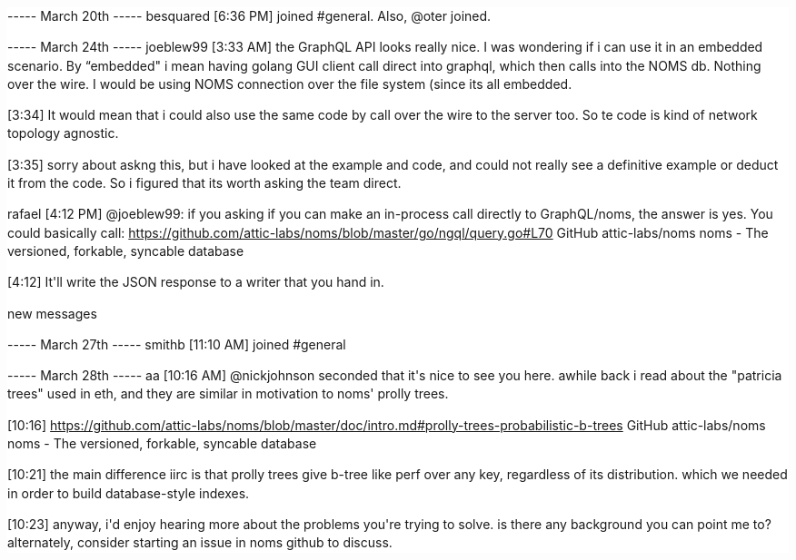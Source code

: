 
----- March 20th -----
besquared [6:36 PM]
joined #general. Also, @oter joined.


----- March 24th -----
joeblew99 [3:33 AM]
the GraphQL API looks really nice. I was wondering if i can use it in an embedded scenario.  By “embedded" i mean having golang GUI client call direct into graphql, which then calls into the NOMS db. Nothing over the wire. I would be using NOMS connection over the file system (since its all embedded.

[3:34]
It would mean that i could also use the same code by call over the wire to the server too. So te code is kind of network topology agnostic.

[3:35]
sorry about askng this, but i have looked at the example and code, and could not really see a definitive example or deduct it from the code. So i figured that its worth asking the team direct.

rafael [4:12 PM]
@joeblew99: if you asking if you can make an in-process call directly to GraphQL/noms, the answer is yes. You could basically call: https://github.com/attic-labs/noms/blob/master/go/ngql/query.go#L70
GitHub
attic-labs/noms
noms - The versioned, forkable, syncable database


[4:12]
It'll write the JSON response to a writer that you hand in.

new messages

----- March 27th -----
smithb [11:10 AM]
joined #general


----- March 28th -----
aa [10:16 AM]
@nickjohnson seconded that it's nice to see you here. awhile back i read about the "patricia trees" used in eth, and they are similar in motivation to noms' prolly trees.

[10:16]
https://github.com/attic-labs/noms/blob/master/doc/intro.md#prolly-trees-probabilistic-b-trees
GitHub
attic-labs/noms
noms - The versioned, forkable, syncable database


[10:21]
the main difference iirc is that prolly trees give b-tree like perf over any key, regardless of its distribution. which we needed in order to build database-style indexes.

[10:23]
anyway, i'd enjoy hearing more about the problems you're trying to solve. is there any background you can point me to? alternately, consider starting an issue in noms github to discuss.
